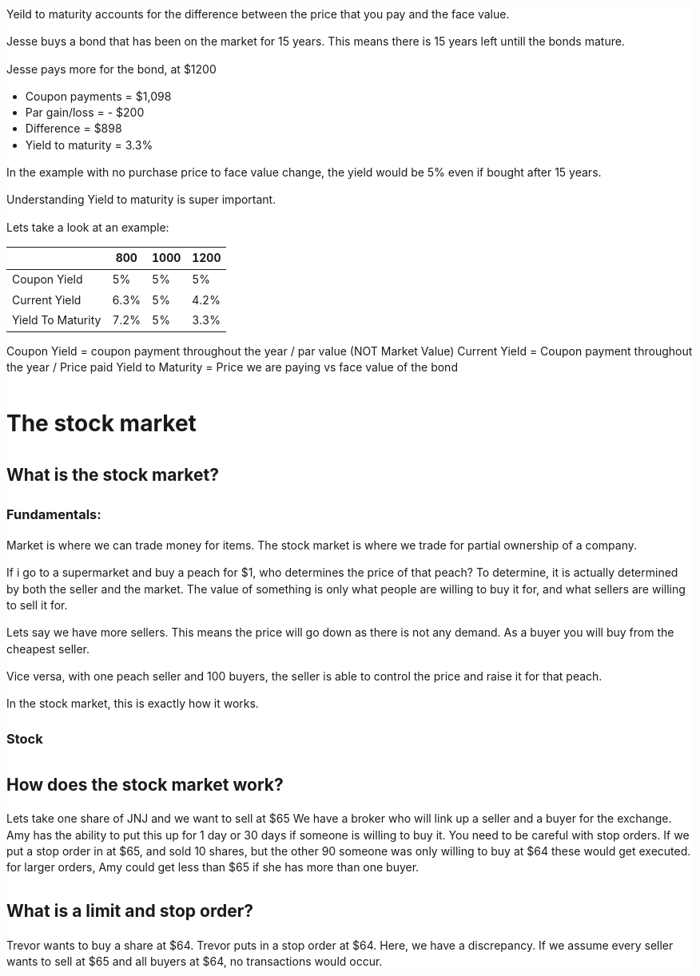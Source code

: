 Yeild to maturity accounts for the difference between the price that you pay and the face value. 

Jesse buys a bond that has been on the market for 15 years. This means there is 15 years left untill the bonds mature. 

Jesse pays more for the bond, at $1200
- Coupon payments = $1,098
- Par gain/loss = - $200
- Difference = $898
- Yield to maturity = 3.3%

In the example with no purchase price to face value change, the yield would be 5% even if bought after 15 years. 

Understanding Yield to maturity is super important. 

Lets take a look at an example:

|                   | 800  | 1000 | 1200 |
|-------------------|------|------|------|
| Coupon Yield      | 5%   | 5%   | 5%   | 
| Current Yield     | 6.3% | 5%   | 4.2% | 
| Yield To Maturity | 7.2% | 5%   | 3.3% |
Coupon Yield = coupon payment throughout the year / par value (NOT Market Value)
Current Yield = Coupon payment throughout the year / Price paid
Yield to Maturity = Price we are paying vs face value of the bond

# The stock market
## What is the stock market?
### Fundamentals:
Market is where we can trade money for items. 
The stock market is where we trade for partial ownership of a company.

If i go to a supermarket and buy a peach for $1, who determines the price of that peach? To determine, it is actually determined by both the seller and the market. The value of something is only what people are willing to buy it for, and what sellers are willing to sell it for. 

Lets say we have more sellers. This means the price will go down as there is not any demand. As a buyer you will buy from the cheapest seller. 

Vice versa, with one peach seller and 100 buyers, the seller is able to control the price and raise it for that peach. 

In the stock market, this is exactly how it works. 

### Stock





## How does the stock market work?
Lets take one share of JNJ and we want to sell at $65
We have a broker who will link up a seller and a buyer for the exchange. Amy has the ability to put this up for 1 day or 30 days if someone is willing to buy it. You need to be careful with stop orders. If we put a stop order in at $65, and sold 10 shares, but the other 90 someone was only willing to buy at $64 these would get executed. for larger orders, Amy could get less than $65 if she has more than one buyer. 
## What is a limit and stop order?
Trevor wants to buy a share at $64. Trevor puts in a stop order at $64. 
Here, we have a discrepancy. If we assume every seller wants to sell at $65 and all buyers at $64, no transactions would occur. 
